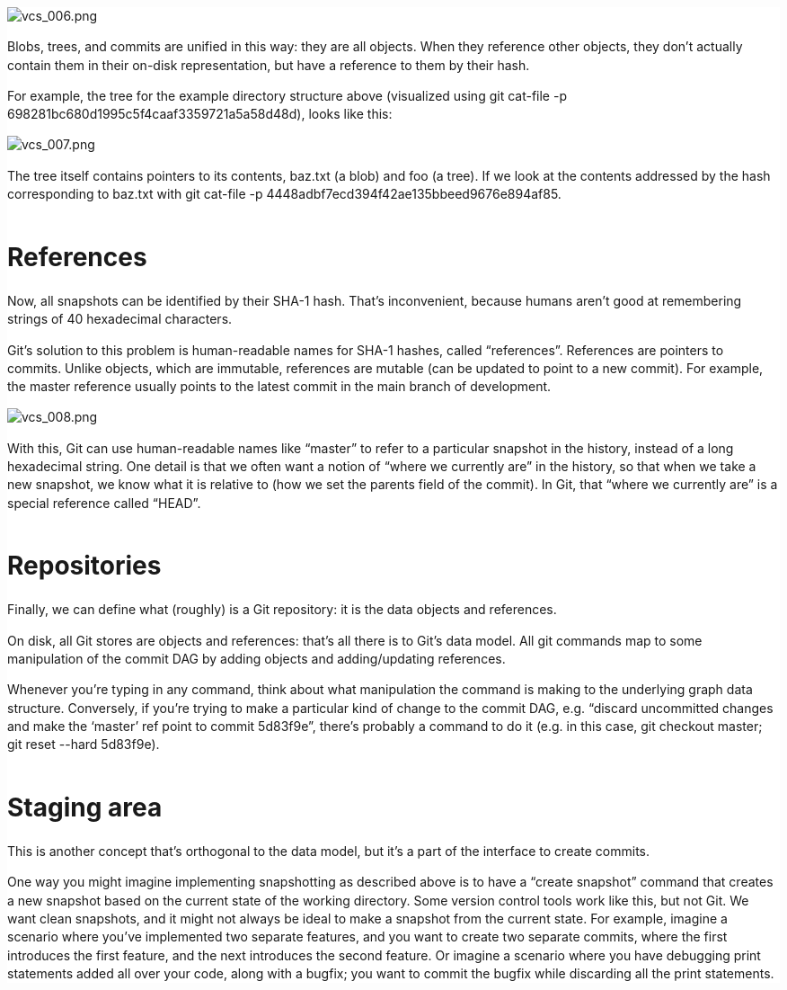 ![vcs_006.png](http://yusufbrima.github.io/images/vcs_006.png)

Blobs, trees, and commits are unified in this way: they are all objects. When they reference other objects, they don’t actually contain them in their on-disk representation, but have a reference to them by their hash.

For example, the tree for the example directory structure above (visualized using git cat-file -p 698281bc680d1995c5f4caaf3359721a5a58d48d), looks like this:

![vcs_007.png](http://yusufbrima.github.io/images/vcs_007.png)

The tree itself contains pointers to its contents, baz.txt (a blob) and foo (a tree). If we look at the contents addressed by the hash corresponding to baz.txt with git cat-file -p 4448adbf7ecd394f42ae135bbeed9676e894af85.

References
======
Now, all snapshots can be identified by their SHA-1 hash. That’s inconvenient, because humans aren’t good at remembering strings of 40 hexadecimal characters.

Git’s solution to this problem is human-readable names for SHA-1 hashes, called “references”. References are pointers to commits. Unlike objects, which are immutable, references are mutable (can be updated to point to a new commit). For example, the master reference usually points to the latest commit in the main branch of development.

![vcs_008.png](http://yusufbrima.github.io/images/vcs_008.png)

With this, Git can use human-readable names like “master” to refer to a particular snapshot in the history, instead of a long hexadecimal string.
One detail is that we often want a notion of “where we currently are” in the history, so that when we take a new snapshot, we know what it is relative to (how we set the parents field of the commit). In Git, that “where we currently are” is a special reference called “HEAD”.

Repositories
======
Finally, we can define what (roughly) is a Git repository: it is the data objects and references.

On disk, all Git stores are objects and references: that’s all there is to Git’s data model. All git commands map to some manipulation of the commit DAG by adding objects and adding/updating references.

Whenever you’re typing in any command, think about what manipulation the command is making to the underlying graph data structure. Conversely, if you’re trying to make a particular kind of change to the commit DAG, e.g. “discard uncommitted changes and make the ‘master’ ref point to commit 5d83f9e”, there’s probably a command to do it (e.g. in this case, git checkout master; git reset --hard 5d83f9e).

Staging area
======
This is another concept that’s orthogonal to the data model, but it’s a part of the interface to create commits.

One way you might imagine implementing snapshotting as described above is to have a “create snapshot” command that creates a new snapshot based on the current state of the working directory. Some version control tools work like this, but not Git. We want clean snapshots, and it might not always be ideal to make a snapshot from the current state. For example, imagine a scenario where you’ve implemented two separate features, and you want to create two separate commits, where the first introduces the first feature, and the next introduces the second feature. Or imagine a scenario where you have debugging print statements added all over your code, along with a bugfix; you want to commit the bugfix while discarding all the print statements.
